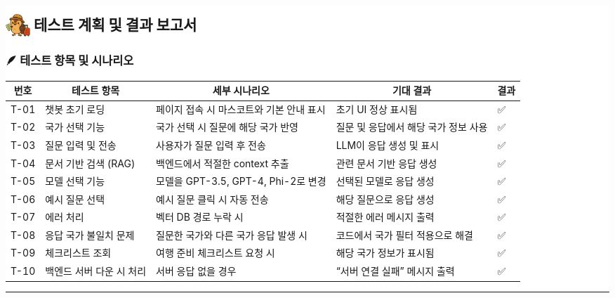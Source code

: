 ##  <img src="img/mascot.png" width="35" height="35" style="position: relative; top: 10px;" /> 테스트 계획 및 결과 보고서

### 🪶 테스트 항목 및 시나리오

| 번호 | 테스트 항목 | 세부 시나리오 | 기대 결과 | 결과 |
|------|-------------|----------------|-------------|------|
| T-01 | 챗봇 초기 로딩 | 페이지 접속 시 마스코트와 기본 안내 표시 | 초기 UI 정상 표시됨 | ✅ |
| T-02 | 국가 선택 기능 | 국가 선택 시 질문에 해당 국가 반영 | 질문 및 응답에서 해당 국가 정보 사용 | ✅ |
| T-03 | 질문 입력 및 전송 | 사용자가 질문 입력 후 전송 | LLM이 응답 생성 및 표시 | ✅ |
| T-04 | 문서 기반 검색 (RAG) | 백엔드에서 적절한 context 추출 | 관련 문서 기반 응답 생성 | ✅ |
| T-05 | 모델 선택 기능 | 모델을 GPT-3.5, GPT-4, Phi-2로 변경 | 선택된 모델로 응답 생성 | ✅ |
| T-06 | 예시 질문 선택 | 예시 질문 클릭 시 자동 전송 | 해당 질문으로 응답 생성 | ✅ |
| T-07 | 에러 처리 | 벡터 DB 경로 누락 시 | 적절한 에러 메시지 출력 | ✅ |
| T-08 | 응답 국가 불일치 문제 | 질문한 국가와 다른 국가 응답 발생 시 | 코드에서 국가 필터 적용으로 해결 | ✅ |
| T-09 | 체크리스트 조회 | 여행 준비 체크리스트 요청 시 | 해당 국가 정보가 표시됨 | ✅ |
| T-10 | 백엔드 서버 다운 시 처리 | 서버 응답 없을 경우 | “서버 연결 실패” 메시지 출력 | ✅ |

---